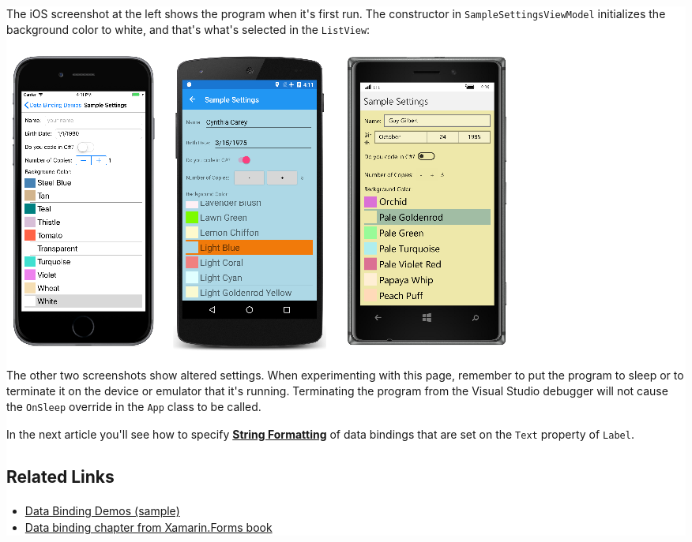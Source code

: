 The iOS screenshot at the left shows the program when it's first run. The constructor in `SampleSettingsViewModel` initializes the background color to white, and that's what's selected in the `ListView`:

[![Sample Settings](binding-mode-images/samplesettings-small.png "Sample Settings")](binding-mode-images/samplesettings-large.png#lightbox "Sample Settings")

The other two screenshots show altered settings. When experimenting with this page, remember to put the program to sleep or to terminate it on the device or emulator that it's running. Terminating the program from the Visual Studio debugger will not cause the `OnSleep` override in the `App` class to be called.

In the next article you'll see how to specify [**String Formatting**](string-formatting.md) of data bindings that are set on the `Text` property of `Label`.


## Related Links

- [Data Binding Demos (sample)](https://developer.xamarin.com/samples/xamarin-forms/DataBindingDemos/)
- [Data binding chapter from Xamarin.Forms book](~/xamarin-forms/creating-mobile-apps-xamarin-forms/summaries/chapter16.md)
